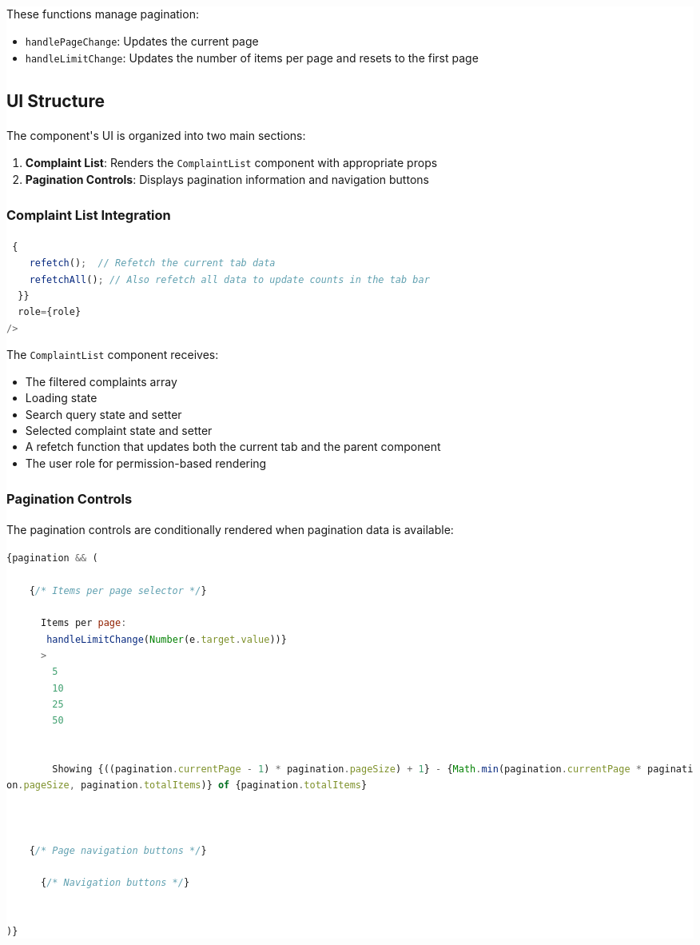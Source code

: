 These functions manage pagination:
- `handlePageChange`: Updates the current page
- `handleLimitChange`: Updates the number of items per page and resets to the first page

## UI Structure

The component's UI is organized into two main sections:

1. **Complaint List**: Renders the `ComplaintList` component with appropriate props
2. **Pagination Controls**: Displays pagination information and navigation buttons

### Complaint List Integration

```jsx
 {
    refetch();  // Refetch the current tab data
    refetchAll(); // Also refetch all data to update counts in the tab bar
  }}
  role={role}
/>
```

The `ComplaintList` component receives:
- The filtered complaints array
- Loading state
- Search query state and setter
- Selected complaint state and setter
- A refetch function that updates both the current tab and the parent component
- The user role for permission-based rendering

### Pagination Controls

The pagination controls are conditionally rendered when pagination data is available:

```jsx
{pagination && (
  
    {/* Items per page selector */}
    
      Items per page:
       handleLimitChange(Number(e.target.value))}
      >
        5
        10
        25
        50
      
      
        Showing {((pagination.currentPage - 1) * pagination.pageSize) + 1} - {Math.min(pagination.currentPage * pagination.pageSize, pagination.totalItems)} of {pagination.totalItems}
      
    
    
    {/* Page navigation buttons */}
    
      {/* Navigation buttons */}
    
  
)}
```

